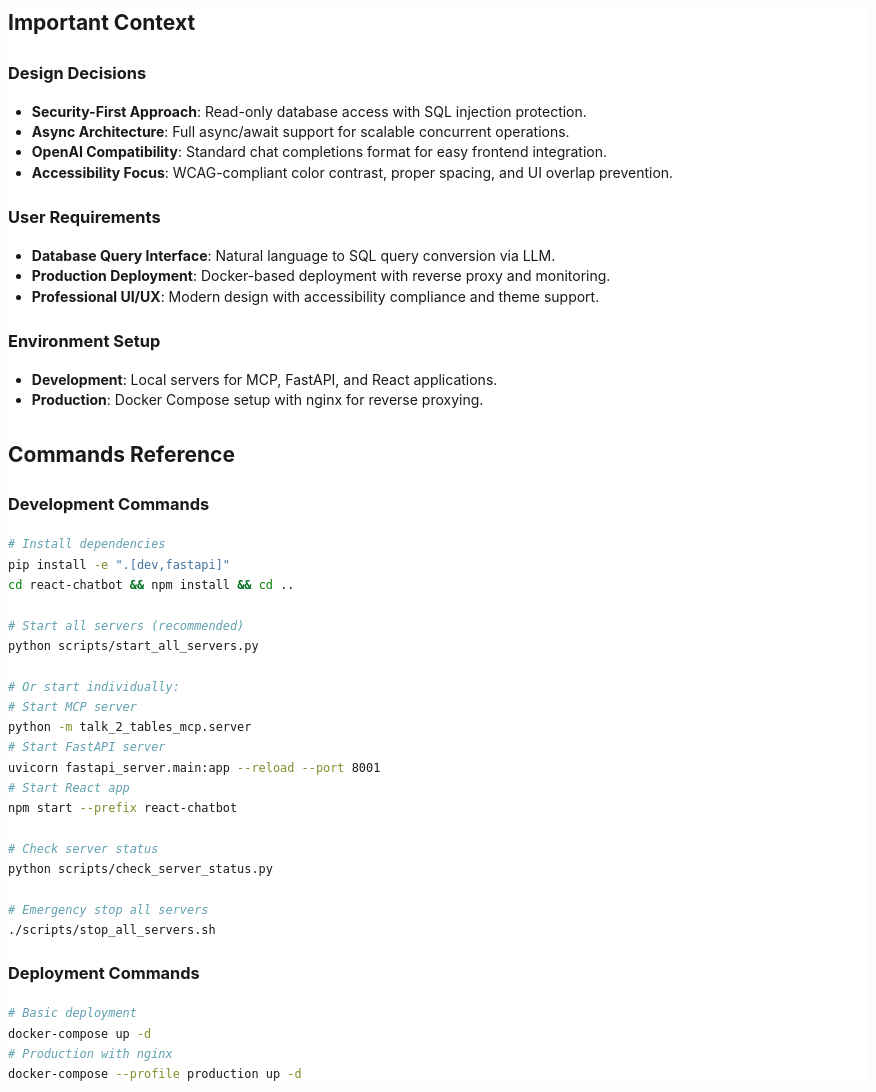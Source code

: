 ## Important Context

### Design Decisions
- **Security-First Approach**: Read-only database access with SQL injection protection.
- **Async Architecture**: Full async/await support for scalable concurrent operations.
- **OpenAI Compatibility**: Standard chat completions format for easy frontend integration.
- **Accessibility Focus**: WCAG-compliant color contrast, proper spacing, and UI overlap prevention.

### User Requirements
- **Database Query Interface**: Natural language to SQL query conversion via LLM.
- **Production Deployment**: Docker-based deployment with reverse proxy and monitoring.
- **Professional UI/UX**: Modern design with accessibility compliance and theme support.

### Environment Setup
- **Development**: Local servers for MCP, FastAPI, and React applications.
- **Production**: Docker Compose setup with nginx for reverse proxying.

## Commands Reference

### Development Commands
```bash
# Install dependencies
pip install -e ".[dev,fastapi]"
cd react-chatbot && npm install && cd ..

# Start all servers (recommended)
python scripts/start_all_servers.py

# Or start individually:
# Start MCP server
python -m talk_2_tables_mcp.server
# Start FastAPI server
uvicorn fastapi_server.main:app --reload --port 8001
# Start React app
npm start --prefix react-chatbot

# Check server status
python scripts/check_server_status.py

# Emergency stop all servers
./scripts/stop_all_servers.sh
```

### Deployment Commands
```bash
# Basic deployment
docker-compose up -d
# Production with nginx
docker-compose --profile production up -d
```
